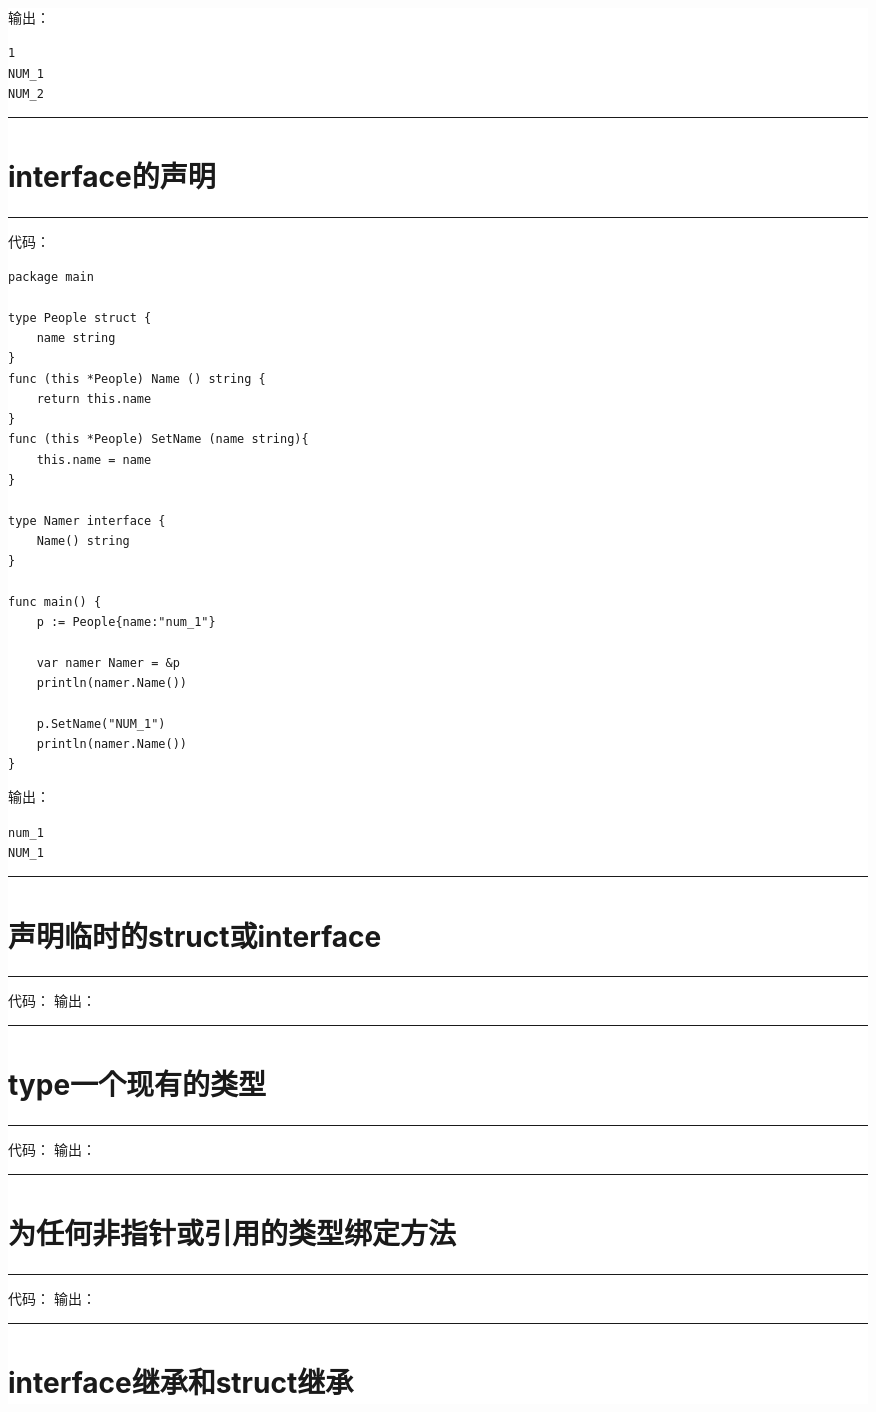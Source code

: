 输出：

    1
    NUM_1
    NUM_2
    
***
# interface的声明
***
代码：
    
    package main
    
    type People struct {
        name string
    }
    func (this *People) Name () string {
        return this.name
    }
    func (this *People) SetName (name string){
        this.name = name
    }
    
    type Namer interface {
        Name() string
    }
    
    func main() {
        p := People{name:"num_1"}
        
        var namer Namer = &p
        println(namer.Name())
    
        p.SetName("NUM_1")
        println(namer.Name())
    }

输出：

    num_1
    NUM_1
***
# 声明临时的struct或interface
***
代码：
输出：
***
# type一个现有的类型
***
代码：
输出：
***
# 为任何非指针或引用的类型绑定方法
***
代码：
输出：
***
# interface继承和struct继承